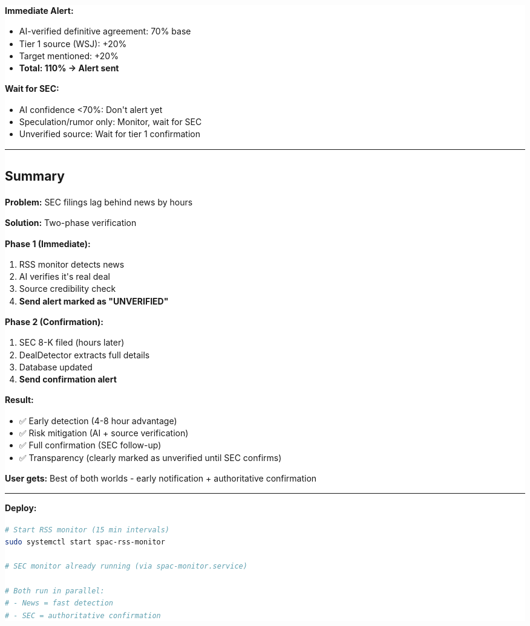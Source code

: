 **Immediate Alert:**
- AI-verified definitive agreement: 70% base
- Tier 1 source (WSJ): +20%
- Target mentioned: +20%
- **Total: 110% → Alert sent**

**Wait for SEC:**
- AI confidence <70%: Don't alert yet
- Speculation/rumor only: Monitor, wait for SEC
- Unverified source: Wait for tier 1 confirmation

---

## Summary

**Problem:** SEC filings lag behind news by hours

**Solution:** Two-phase verification

**Phase 1 (Immediate):**
1. RSS monitor detects news
2. AI verifies it's real deal
3. Source credibility check
4. **Send alert marked as "UNVERIFIED"**

**Phase 2 (Confirmation):**
1. SEC 8-K filed (hours later)
2. DealDetector extracts full details
3. Database updated
4. **Send confirmation alert**

**Result:**
- ✅ Early detection (4-8 hour advantage)
- ✅ Risk mitigation (AI + source verification)
- ✅ Full confirmation (SEC follow-up)
- ✅ Transparency (clearly marked as unverified until SEC confirms)

**User gets:** Best of both worlds - early notification + authoritative confirmation

---

**Deploy:**
```bash
# Start RSS monitor (15 min intervals)
sudo systemctl start spac-rss-monitor

# SEC monitor already running (via spac-monitor.service)

# Both run in parallel:
# - News = fast detection
# - SEC = authoritative confirmation
```
